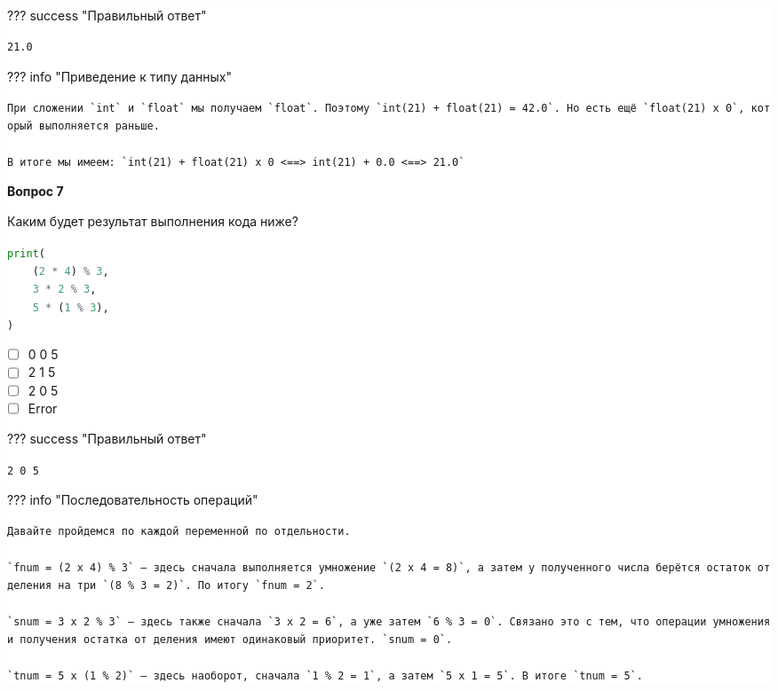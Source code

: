 ??? success "Правильный ответ"

    21.0

??? info "Приведение к типу данных"

    При сложении `int` и `float` мы получаем `float`. Поэтому `int(21) + float(21) = 42.0`. Но есть ещё `float(21) x 0`, который выполняется раньше.

    В итоге мы имеем: `int(21) + float(21) x 0 <==> int(21) + 0.0 <==> 21.0`

**Вопрос 7**

Каким будет результат выполнения кода ниже?

```Python
print(
    (2 * 4) % 3,
    3 * 2 % 3,
    5 * (1 % 3),
)
```

- [ ] 0 0 5
- [ ] 2 1 5
- [ ] 2 0 5
- [ ] Error

??? success "Правильный ответ"

    2 0 5

??? info "Последовательность операций"

    Давайте пройдемся по каждой переменной по отдельности.

    `fnum = (2 x 4) % 3` — здесь сначала выполняется умножение `(2 x 4 = 8)`, а затем у полученного числа берётся остаток от деления на три `(8 % 3 = 2)`. По итогу `fnum = 2`.

    `snum = 3 x 2 % 3` — здесь также сначала `3 x 2 = 6`, а уже затем `6 % 3 = 0`. Связано это с тем, что операции умножения и получения остатка от деления имеют одинаковый приоритет. `snum = 0`.

    `tnum = 5 x (1 % 2)` — здесь наоборот, сначала `1 % 2 = 1`, а затем `5 x 1 = 5`. В итоге `tnum = 5`.

